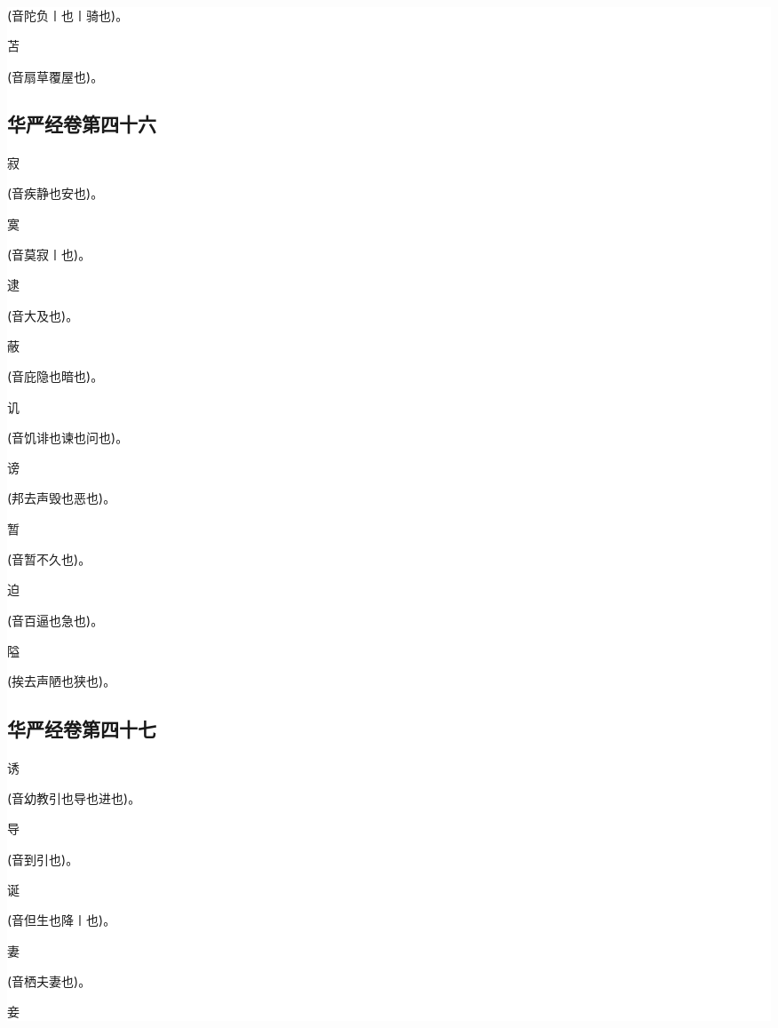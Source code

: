 (音陀负〡也〡骑也)。  

苫  

(音扇草覆屋也)。  

## 华严经卷第四十六

寂  

(音疾静也安也)。  

寞  

(音莫寂〡也)。  

逮  

(音大及也)。  

蔽  

(音庇隐也暗也)。  

讥  

(音饥诽也谏也问也)。  

谤  

(邦去声毁也恶也)。  

暂  

(音暂不久也)。  

迫  

(音百逼也急也)。  

隘  

(挨去声陋也狭也)。  

## 华严经卷第四十七

诱  

(音幼教引也导也进也)。  

导  

(音到引也)。  

诞  

(音但生也降〡也)。  

妻  

(音栖夫妻也)。  

妾  
